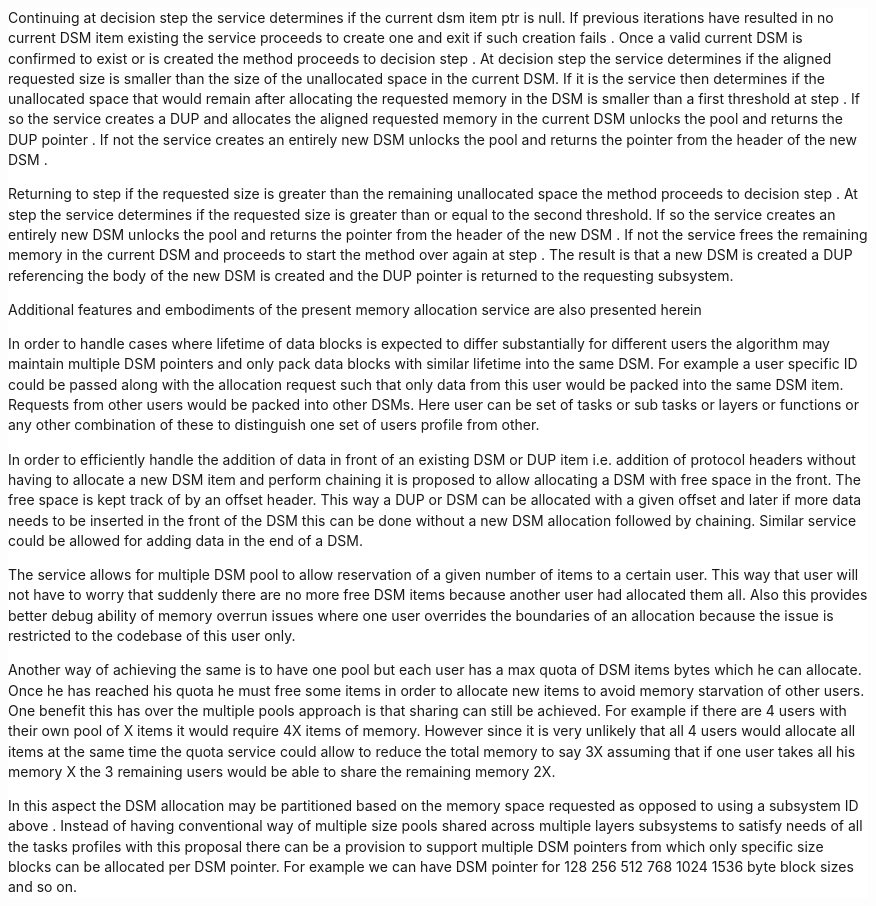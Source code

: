 Continuing at decision step the service determines if the current dsm item ptr is null. If previous iterations have resulted in no current DSM item existing the service proceeds to create one and exit if such creation fails . Once a valid current DSM is confirmed to exist or is created the method proceeds to decision step . At decision step the service determines if the aligned requested size is smaller than the size of the unallocated space in the current DSM. If it is the service then determines if the unallocated space that would remain after allocating the requested memory in the DSM is smaller than a first threshold at step . If so the service creates a DUP and allocates the aligned requested memory in the current DSM unlocks the pool and returns the DUP pointer . If not the service creates an entirely new DSM unlocks the pool and returns the pointer from the header of the new DSM .

Returning to step if the requested size is greater than the remaining unallocated space the method proceeds to decision step . At step the service determines if the requested size is greater than or equal to the second threshold. If so the service creates an entirely new DSM unlocks the pool and returns the pointer from the header of the new DSM . If not the service frees the remaining memory in the current DSM and proceeds to start the method over again at step . The result is that a new DSM is created a DUP referencing the body of the new DSM is created and the DUP pointer is returned to the requesting subsystem.

Additional features and embodiments of the present memory allocation service are also presented herein 

In order to handle cases where lifetime of data blocks is expected to differ substantially for different users the algorithm may maintain multiple DSM pointers and only pack data blocks with similar lifetime into the same DSM. For example a user specific ID could be passed along with the allocation request such that only data from this user would be packed into the same DSM item. Requests from other users would be packed into other DSMs. Here user can be set of tasks or sub tasks or layers or functions or any other combination of these to distinguish one set of users profile from other.

In order to efficiently handle the addition of data in front of an existing DSM or DUP item i.e. addition of protocol headers without having to allocate a new DSM item and perform chaining it is proposed to allow allocating a DSM with free space in the front. The free space is kept track of by an offset header. This way a DUP or DSM can be allocated with a given offset and later if more data needs to be inserted in the front of the DSM this can be done without a new DSM allocation followed by chaining. Similar service could be allowed for adding data in the end of a DSM.

The service allows for multiple DSM pool to allow reservation of a given number of items to a certain user. This way that user will not have to worry that suddenly there are no more free DSM items because another user had allocated them all. Also this provides better debug ability of memory overrun issues where one user overrides the boundaries of an allocation because the issue is restricted to the codebase of this user only.

Another way of achieving the same is to have one pool but each user has a max quota of DSM items bytes which he can allocate. Once he has reached his quota he must free some items in order to allocate new items to avoid memory starvation of other users. One benefit this has over the multiple pools approach is that sharing can still be achieved. For example if there are 4 users with their own pool of X items it would require 4X items of memory. However since it is very unlikely that all 4 users would allocate all items at the same time the quota service could allow to reduce the total memory to say 3X assuming that if one user takes all his memory X the 3 remaining users would be able to share the remaining memory 2X.

In this aspect the DSM allocation may be partitioned based on the memory space requested as opposed to using a subsystem ID above . Instead of having conventional way of multiple size pools shared across multiple layers subsystems to satisfy needs of all the tasks profiles with this proposal there can be a provision to support multiple DSM pointers from which only specific size blocks can be allocated per DSM pointer. For example we can have DSM pointer for 128 256 512 768 1024 1536 byte block sizes and so on.

